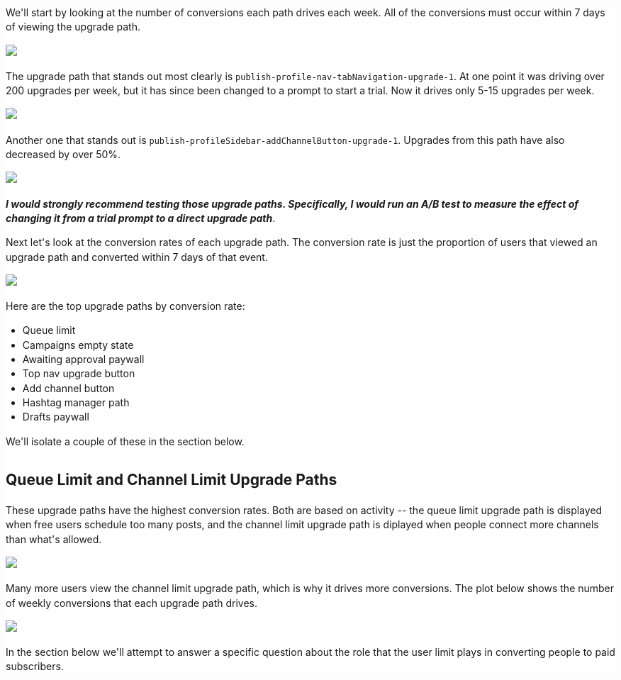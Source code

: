 



We'll start by looking at the number of conversions each path drives each week. All of the conversions must occur within 7 days of viewing the upgrade path.

<img src="{{< blogdown/postref >}}index_files/figure-html/unnamed-chunk-34-1.png" width="672" />

The upgrade path that stands out most clearly is `publish-profile-nav-tabNavigation-upgrade-1`. At one point it was driving over 200 upgrades per week, but it has since been changed to a prompt to start a trial. Now it drives only 5-15 upgrades per week.  

<img src="{{< blogdown/postref >}}index_files/figure-html/unnamed-chunk-35-1.png" width="672" />

Another one that stands out is `publish-profileSidebar-addChannelButton-upgrade-1`. Upgrades from this path have also decreased by over 50%. 

<img src="{{< blogdown/postref >}}index_files/figure-html/unnamed-chunk-36-1.png" width="672" />

**_I would strongly recommend testing those upgrade paths. Specifically, I would run an A/B test to measure the effect of changing it from a trial prompt to a direct upgrade path_**.

Next let's look at the conversion rates of each upgrade path. The conversion rate is just the proportion of users that viewed an upgrade path and converted within 7 days of that event.

<img src="{{< blogdown/postref >}}index_files/figure-html/unnamed-chunk-37-1.png" width="672" />

Here are the top upgrade paths by conversion rate:

 - Queue limit
 - Campaigns empty state
 - Awaiting approval paywall
 - Top nav upgrade button
 - Add channel button
 - Hashtag manager path
 - Drafts paywall
 
We'll isolate a couple of these in the section below.
 
 
## Queue Limit and Channel Limit Upgrade Paths
These upgrade paths have the highest conversion rates. Both are based on activity -- the queue limit upgrade path is displayed when free users schedule too many posts, and the channel limit upgrade path is diplayed when people connect more channels than what's allowed.

<img src="{{< blogdown/postref >}}index_files/figure-html/unnamed-chunk-38-1.png" width="672" />

Many more users view the channel limit upgrade path, which is why it drives more conversions. The plot below shows the number of weekly conversions that each upgrade path drives.
 
<img src="{{< blogdown/postref >}}index_files/figure-html/unnamed-chunk-39-1.png" width="672" />

In the section below we'll attempt to answer a specific question about the role that the user limit plays in converting people to paid subscribers.

